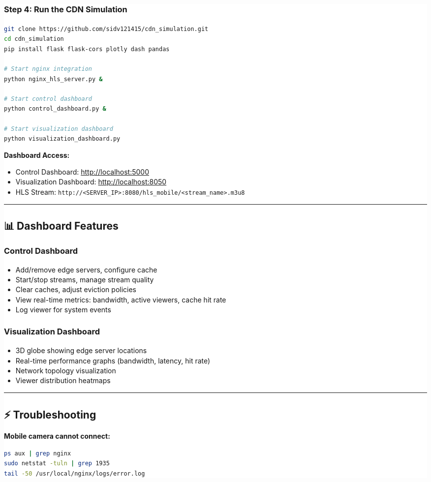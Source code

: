 ### Step 4: Run the CDN Simulation

```bash
git clone https://github.com/sidv121415/cdn_simulation.git
cd cdn_simulation
pip install flask flask-cors plotly dash pandas

# Start nginx integration
python nginx_hls_server.py &

# Start control dashboard
python control_dashboard.py &

# Start visualization dashboard
python visualization_dashboard.py
```

**Dashboard Access:**

* Control Dashboard: [http://localhost:5000](http://localhost:5000)
* Visualization Dashboard: [http://localhost:8050](http://localhost:8050)
* HLS Stream: `http://<SERVER_IP>:8080/hls_mobile/<stream_name>.m3u8`

---

## 📊 Dashboard Features

### Control Dashboard

* Add/remove edge servers, configure cache
* Start/stop streams, manage stream quality
* Clear caches, adjust eviction policies
* View real-time metrics: bandwidth, active viewers, cache hit rate
* Log viewer for system events

### Visualization Dashboard

* 3D globe showing edge server locations
* Real-time performance graphs (bandwidth, latency, hit rate)
* Network topology visualization
* Viewer distribution heatmaps

---

## ⚡ Troubleshooting

**Mobile camera cannot connect:**

```bash
ps aux | grep nginx
sudo netstat -tuln | grep 1935
tail -50 /usr/local/nginx/logs/error.log
```
